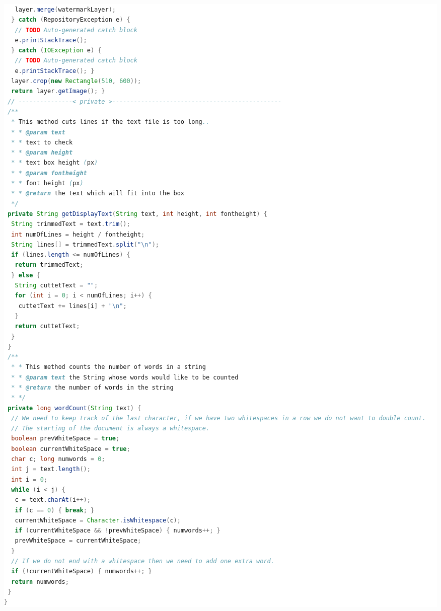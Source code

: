    ```java
      layer.merge(watermarkLayer);
     } catch (RepositoryException e) {
      // TODO Auto-generated catch block
      e.printStackTrace();
     } catch (IOException e) {
      // TODO Auto-generated catch block
      e.printStackTrace(); }
     layer.crop(new Rectangle(510, 600));
     return layer.getImage(); }
    // ---------------< private >-----------------------------------------------
    /**
     * This method cuts lines if the text file is too long..
     * * @param text
     * * text to check
     * * @param height
     * * text box height (px)
     * * @param fontheight
     * * font height (px)
     * * @return the text which will fit into the box
     */
    private String getDisplayText(String text, int height, int fontheight) {
     String trimmedText = text.trim();
     int numOfLines = height / fontheight;
     String lines[] = trimmedText.split("\n");
     if (lines.length <= numOfLines) {
      return trimmedText;
     } else {
      String cuttetText = "";
      for (int i = 0; i < numOfLines; i++) {
       cuttetText += lines[i] + "\n";
      }
      return cuttetText;
     }
    }
    /**
     * * This method counts the number of words in a string
     * * @param text the String whose words would like to be counted
     * * @return the number of words in the string
     * */
    private long wordCount(String text) {
     // We need to keep track of the last character, if we have two whitespaces in a row we do not want to double count.
     // The starting of the document is always a whitespace.
     boolean prevWhiteSpace = true;
     boolean currentWhiteSpace = true;
     char c; long numwords = 0;
     int j = text.length();
     int i = 0;
     while (i < j) {
      c = text.charAt(i++);
      if (c == 0) { break; }
      currentWhiteSpace = Character.isWhitespace(c);
      if (currentWhiteSpace && !prevWhiteSpace) { numwords++; }
      prevWhiteSpace = currentWhiteSpace;
     }
     // If we do not end with a whitespace then we need to add one extra word.
     if (!currentWhiteSpace) { numwords++; }
     return numwords;
    }
   }
   ```
